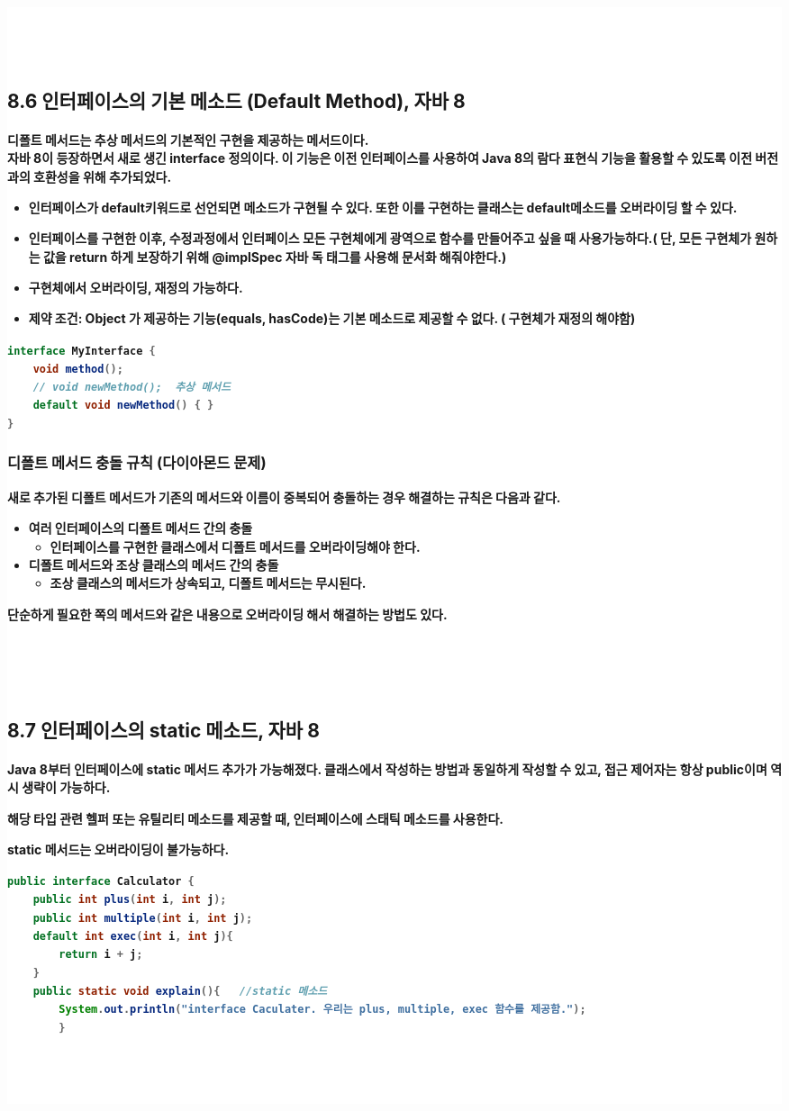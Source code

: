 
<br><br><br>

## <strong>8.6 인터페이스의 기본 메소드 (Default Method), 자바 8
디폴트 메서드는 추상 메서드의 기본적인 구현을 제공하는 메서드이다.  
자바 8이 등장하면서 새로 생긴 interface 정의이다. 이 기능은 이전 인터페이스를 사용하여 Java 8의 람다 표현식 기능을 활용할 수 있도록 이전 버전과의 호환성을 위해 추가되었다.



* 인터페이스가 default키워드로 선언되면 메소드가 구현될 수 있다. 또한 이를 구현하는 클래스는 default메소드를 오버라이딩 할 수 있다.

* 인터페이스를 구현한 이후, 수정과정에서 인터페이스 모든 구현체에게 광역으로 함수를 만들어주고 싶을 때 사용가능하다.( 단, 모든 구현체가 원하는 값을 return 하게 보장하기 위해 @implSpec 자바 독 태그를 사용해 문서화 해줘야한다.)

* 구현체에서 오버라이딩, 재정의 가능하다.

* 제약 조건: Object 가 제공하는 기능(equals, hasCode)는 기본 메소드로 제공할 수 없다. ( 구현체가 재정의 해야함)
  
```java
interface MyInterface {
    void method();
    // void newMethod();  추상 메서드
    default void newMethod() { }
}
```
### 디폴트 메서드 충돌 규칙 (다이아몬드 문제)
새로 추가된 디폴트 메서드가 기존의 메서드와 이름이 중복되어 충돌하는 경우 해결하는 규칙은 다음과 같다.

* 여러 인터페이스의 디폴트 메서드 간의 충돌
    * 인터페이스를 구현한 클래스에서 디폴트 메서드를 오버라이딩해야 한다.
* 디폴트 메서드와 조상 클래스의 메서드 간의 충돌
    * 조상 클래스의 메서드가 상속되고, 디폴트 메서드는 무시된다.
  
단순하게 필요한 쪽의 메서드와 같은 내용으로 오버라이딩 해서 해결하는 방법도 있다.


<br><br><br>

## <strong>8.7 인터페이스의 static 메소드, 자바 8
Java 8부터 인터페이스에 static 메서드 추가가 가능해졌다. 클래스에서 작성하는 방법과 동일하게 작성할 수 있고, 접근 제어자는 항상 public이며 역시 생략이 가능하다.

해당 타입 관련 헬퍼 또는 유틸리티 메소드를 제공할 때, 인터페이스에 스태틱 메소드를 사용한다.

static 메서드는 오버라이딩이 불가능하다.

```java
public interface Calculator {
    public int plus(int i, int j);
    public int multiple(int i, int j);
    default int exec(int i, int j){
        return i + j;
    }
    public static void explain(){   //static 메소드 
        System.out.println("interface Caculater. 우리는 plus, multiple, exec 함수를 제공함.");   
        }
```
<br><br><br>
